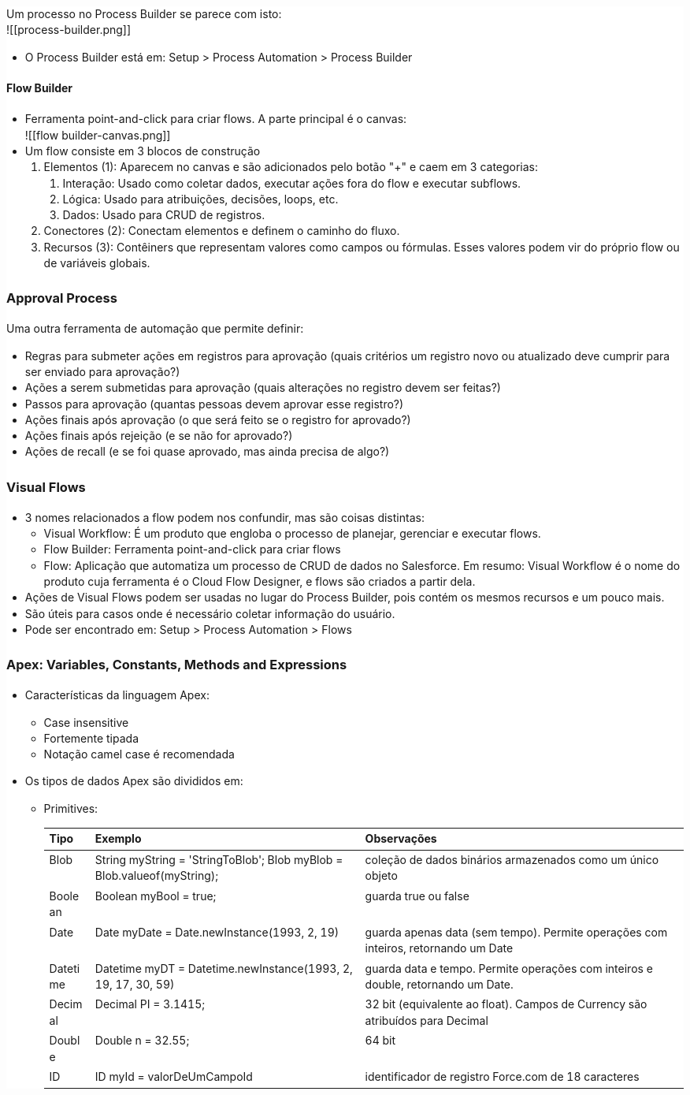 Um processo no Process Builder se parece com isto:  
![[process-builder.png]]

* O Process Builder está em: Setup > Process Automation > Process Builder

#### Flow Builder
* Ferramenta point-and-click para criar flows. A parte principal é o canvas:  
![[flow builder-canvas.png]]
* Um flow consiste em 3 blocos de construção
  1. Elementos (1): Aparecem no canvas e são adicionados pelo botão "+" e caem em 3 categorias:
     1. Interação: Usado como coletar dados, executar ações fora do flow e executar subflows. 
     2. Lógica: Usado para atribuições, decisões, loops, etc.
     3. Dados: Usado para CRUD de registros.
  2. Conectores (2): Conectam elementos e definem o caminho do fluxo.
  3. Recursos (3): Contêiners que representam valores como campos ou fórmulas. Esses valores podem vir do próprio flow ou de variáveis globais.

### Approval Process
Uma outra ferramenta de automação que permite definir:
* Regras para submeter ações em registros para aprovação (quais critérios um registro novo ou atualizado deve cumprir para ser enviado para aprovação?)
* Ações a serem submetidas para aprovação (quais alterações no registro devem ser feitas?)
* Passos para aprovação (quantas pessoas devem aprovar esse registro?)
* Ações finais após aprovação (o que será feito se o registro for aprovado?)
* Ações finais após rejeição (e se não for aprovado?)
* Ações de recall (e se foi quase aprovado, mas ainda precisa de algo?)

### Visual Flows
* 3 nomes relacionados a flow podem nos confundir, mas são coisas distintas: 
  * Visual Workflow: É um produto que engloba o processo de planejar, gerenciar e executar flows.
  * Flow Builder: Ferramenta point-and-click para criar flows
  * Flow: Aplicação que automatiza um processo de CRUD de dados no Salesforce.
Em resumo: Visual Workflow é o nome do produto cuja ferramenta é o Cloud Flow Designer, e flows são criados a partir dela.
* Ações de Visual Flows podem ser usadas no lugar do Process Builder, pois contém os mesmos recursos e um pouco mais.
* São úteis para casos onde é necessário coletar informação do usuário.
* Pode ser encontrado em: Setup > Process Automation > Flows

### Apex: Variables, Constants, Methods and Expressions
* Características da linguagem Apex:
  * Case insensitive
  * Fortemente tipada
  * Notação camel case é recomendada
* Os tipos de dados Apex são divididos em:  

  * Primitives:

    |Tipo|Exemplo|Observações|
    |-|-|-|
    |Blob|String myString = 'StringToBlob'; Blob myBlob = Blob.valueof(myString);|coleção de dados binários armazenados como um único objeto|
    |Boolean|Boolean myBool = true;|guarda true ou false|
    |Date|Date myDate = Date.newInstance(1993, 2, 19)|guarda apenas data (sem tempo). Permite operações com inteiros, retornando um Date|
    |Datetime|Datetime myDT = Datetime.newInstance(1993, 2, 19, 17, 30, 59)|guarda data e tempo. Permite operações com inteiros e double, retornando um Date.|
    |Decimal|Decimal PI = 3.1415;|32 bit (equivalente ao float). Campos de Currency são atribuídos para Decimal|
    |Double|Double n = 32.55;|64 bit|
    |ID|ID myId = valorDeUmCampoId|identificador de registro Force.com de 18 caracteres|